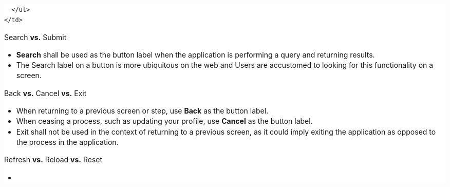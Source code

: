      </ul>
    </td>
  </tr>
  <tr>
    <td aria-label="Label">
      <div style="white-space: nowrap;">
        Search
        <strong>vs.</strong>
        Submit
      </div>
    </td>
    <td aria-label="Usage">
      <ul class="fsa-m--none">
        <li>
          <strong>Search</strong> shall be used as the button label when the application is performing a query and returning results.
        </li>
        <li>
          The Search label on a button is more ubiquitous on the web and Users are accustomed to looking for this functionality on a screen.
        </li>
      </ul>
    </td>
  </tr>
  <tr>
    <td aria-label="Label">
      <div style="white-space: nowrap;">
        Back
        <strong>vs.</strong>
        Cancel
        <strong>vs.</strong>
        Exit
      </div>
    </td>
    <td aria-label="Usage">
      <ul class="fsa-m--none">
        <li>
          When returning to a previous screen or step, use <strong>Back</strong> as the button label.
        </li>
        <li>
          When ceasing a process, such as updating your profile, use <strong>Cancel</strong> as the button label.
        </li>
        <li>
          Exit shall not be used in the context of returning to a previous screen, as it could imply exiting the application as opposed to the process in the application.
        </li>
      </ul>
    </td>
  </tr>
  <tr>
    <td aria-label="Label">
      <div style="white-space: nowrap;">
        Refresh
        <strong>vs.</strong>
        Reload
        <strong>vs.</strong>
        Reset
      </div>
    </td>
    <td aria-label="Usage">
      <ul class="fsa-m--none">
        <li>